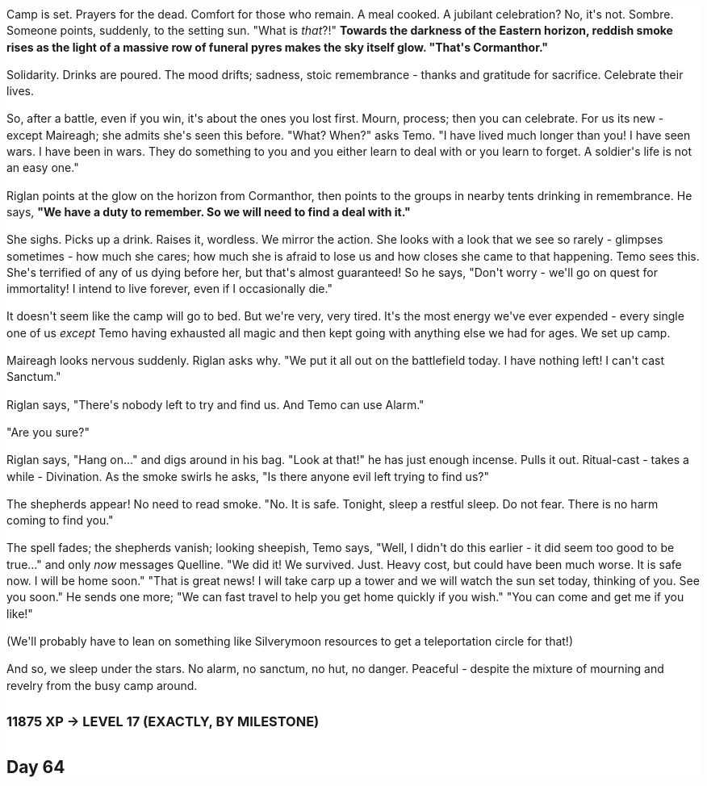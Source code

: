 Camp is set. Prayers for the dead. Comfort for those who remain. A meal cooked. A jubilant celebration? No, it's not. Sombre. Someone points, suddenly, to the setting sun. "What is *that*?!" **Towards the darkness of the Eastern horizon, reddish smoke rises as the light of a massive row of funeral pyres makes the sky itself glow. "That's Cormanthor."**

Solidarity. Drinks are poured. The mood drifts; sadness, stoic remembrance - thanks and gratitude for sacrifice. Celebrate their lives.

So, after a battle, even if you win, it's about the ones you lost first. Mourn, process; then you can celebrate. For us its new - except Maireagh; she admits she's seen this before. "What? When?" asks Temo. "I have lived much longer than you! I have seen wars. I have been in wars. They do something to you and you either learn to deal with or you learn to forget. A soldier's life is not an easy one."

Riglan points at the glow on the horizon from Cormanthor, then points to the groups in nearby tents drinking in remembrance. He says, **"We have a duty to remember. So we will need to find a deal with it."**

She sighs. Picks up a drink. Raises it, wordless. We mirror the action. She looks with a look that we see so rarely - glimpses sometimes - how much she cares; how much she is afraid to lose us and how closes she came to that happening. Temo sees this. She's terrified of any of us dying before her, but that's almost guaranteed! So he says, "Don't worry - we'll go on quest for immortality! I intend to live forever, even if I occasionally die."

It doesn't seem like the camp will go to bed. But we're very, very tired. It's the most energy we've ever expended - every single one of us *except* Temo having exhausted all magic and then kept going with anything else we had for ages. We set up camp.

Maireagh looks nervous suddenly. Riglan asks why. "We put it all out on the battlefield today. I have nothing left! I can't cast Sanctum."

Riglan says, "There's nobody left to try and find us. And Temo can use Alarm."

"Are you sure?"

Riglan says, "Hang on..." and digs around in his bag. "Look at that!" he has just enough incense. Pulls it out. Ritual-cast - takes a while - Divination. As the smoke swirls he asks, "Is there anyone evil left trying to find us?"

The shepherds appear! No need to read smoke. "No. It is safe. Tonight, sleep a restful sleep. Do not fear. There is no harm coming to find you."

The spell fades; the shepherds vanish; looking sheepish, Temo says, "Well, I didn't do this earlier - it did seem too good to be true..." and only *now* messages Quelline. "We did it! We survived. Just. Heavy cost, but could have been much worse. It is safe now. I will be home soon." "That is great news! I will take carp up a tower and we will watch the sun set today, thinking of you. See you soon." He sends one more; "We can fast travel to help you get home quickly if you wish." "You can come and get me if you like!"

(We'll probably have to lean on something like Silverymoon resources to get a teleportation circle for that!)

And so, we sleep under the stars. No alarm, no sanctum, no hut, no danger. Peaceful - despite the mixture of mourning and revelry from the busy camp around.

### 11875 XP -> LEVEL 17 (EXACTLY, BY MILESTONE)
## Day 64
